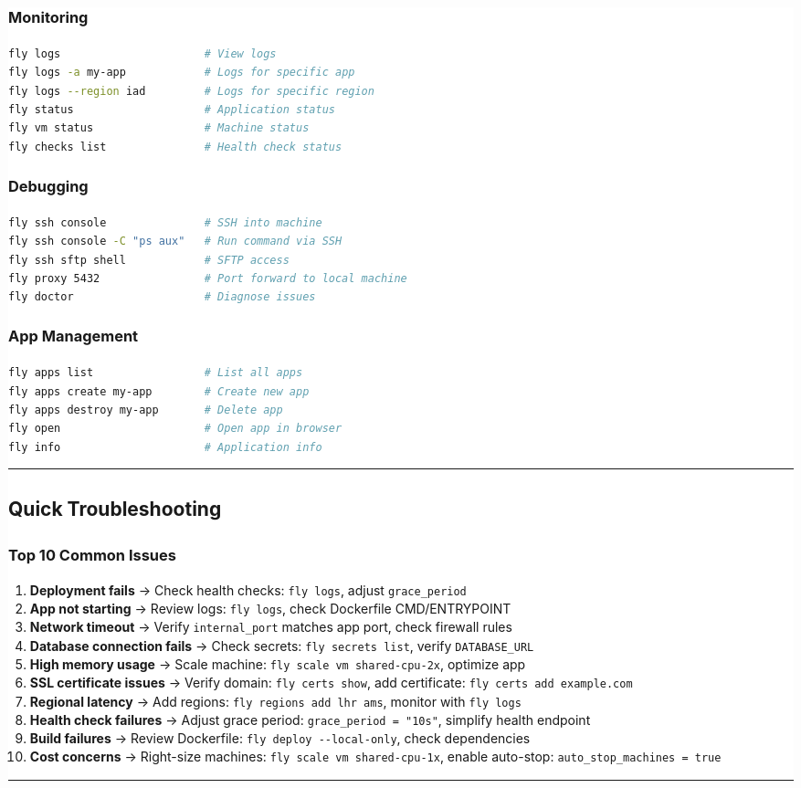 ### Monitoring

```bash
fly logs                      # View logs
fly logs -a my-app            # Logs for specific app
fly logs --region iad         # Logs for specific region
fly status                    # Application status
fly vm status                 # Machine status
fly checks list               # Health check status
```

### Debugging

```bash
fly ssh console               # SSH into machine
fly ssh console -C "ps aux"   # Run command via SSH
fly ssh sftp shell            # SFTP access
fly proxy 5432                # Port forward to local machine
fly doctor                    # Diagnose issues
```

### App Management

```bash
fly apps list                 # List all apps
fly apps create my-app        # Create new app
fly apps destroy my-app       # Delete app
fly open                      # Open app in browser
fly info                      # Application info
```

---

## Quick Troubleshooting

### Top 10 Common Issues

1. **Deployment fails** → Check health checks: `fly logs`, adjust `grace_period`
2. **App not starting** → Review logs: `fly logs`, check Dockerfile CMD/ENTRYPOINT
3. **Network timeout** → Verify `internal_port` matches app port, check firewall rules
4. **Database connection fails** → Check secrets: `fly secrets list`, verify `DATABASE_URL`
5. **High memory usage** → Scale machine: `fly scale vm shared-cpu-2x`, optimize app
6. **SSL certificate issues** → Verify domain: `fly certs show`, add certificate: `fly certs add example.com`
7. **Regional latency** → Add regions: `fly regions add lhr ams`, monitor with `fly logs`
8. **Health check failures** → Adjust grace period: `grace_period = "10s"`, simplify health endpoint
9. **Build failures** → Review Dockerfile: `fly deploy --local-only`, check dependencies
10. **Cost concerns** → Right-size machines: `fly scale vm shared-cpu-1x`, enable auto-stop: `auto_stop_machines = true`

---
